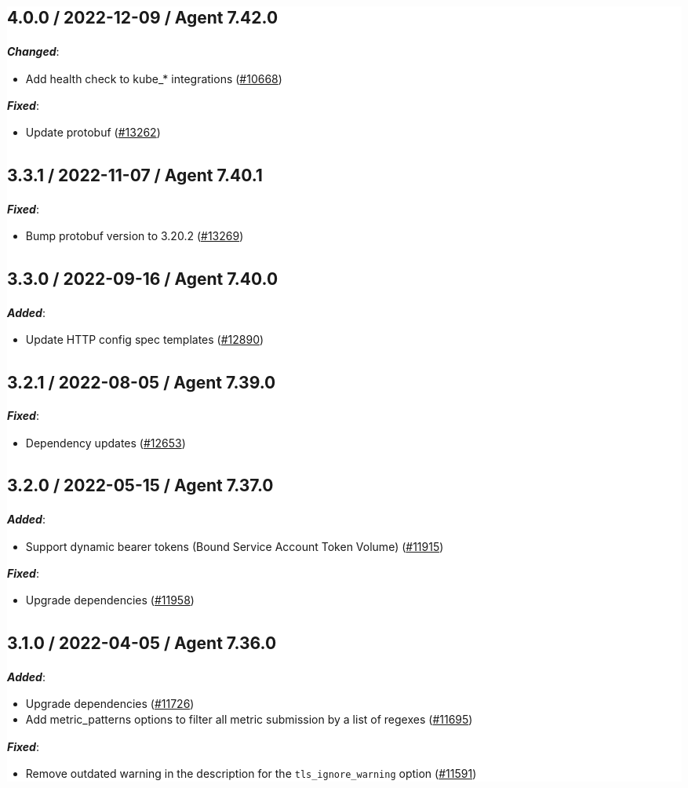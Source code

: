 ## 4.0.0 / 2022-12-09 / Agent 7.42.0

***Changed***:

* Add health check to kube_* integrations ([#10668](https://github.com/KhulnaSoft/integrations-core/pull/10668))

***Fixed***:

* Update protobuf ([#13262](https://github.com/KhulnaSoft/integrations-core/pull/13262))

## 3.3.1 / 2022-11-07 / Agent 7.40.1

***Fixed***:

* Bump protobuf version to 3.20.2 ([#13269](https://github.com/KhulnaSoft/integrations-core/pull/13269))

## 3.3.0 / 2022-09-16 / Agent 7.40.0

***Added***:

* Update HTTP config spec templates ([#12890](https://github.com/KhulnaSoft/integrations-core/pull/12890))

## 3.2.1 / 2022-08-05 / Agent 7.39.0

***Fixed***:

* Dependency updates ([#12653](https://github.com/KhulnaSoft/integrations-core/pull/12653))

## 3.2.0 / 2022-05-15 / Agent 7.37.0

***Added***:

* Support dynamic bearer tokens (Bound Service Account Token Volume) ([#11915](https://github.com/KhulnaSoft/integrations-core/pull/11915))

***Fixed***:

* Upgrade dependencies ([#11958](https://github.com/KhulnaSoft/integrations-core/pull/11958))

## 3.1.0 / 2022-04-05 / Agent 7.36.0

***Added***:

* Upgrade dependencies ([#11726](https://github.com/KhulnaSoft/integrations-core/pull/11726))
* Add metric_patterns options to filter all metric submission by a list of regexes ([#11695](https://github.com/KhulnaSoft/integrations-core/pull/11695))

***Fixed***:

* Remove outdated warning in the description for the `tls_ignore_warning` option ([#11591](https://github.com/KhulnaSoft/integrations-core/pull/11591))
